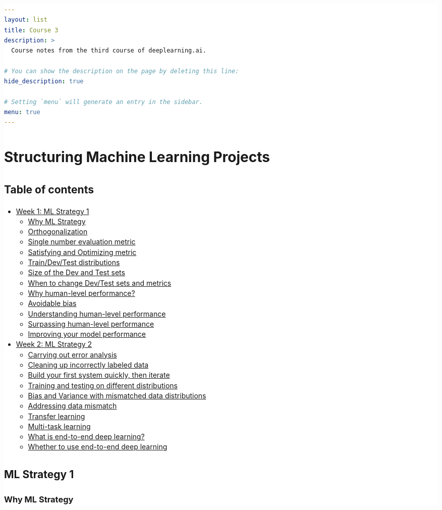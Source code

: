 ```yaml
---
layout: list
title: Course 3
description: >
  Course notes from the third course of deeplearning.ai.

# You can show the description on the page by deleting this line:
hide_description: true

# Setting `menu` will generate an entry in the sidebar.
menu: true
---
```


# Structuring Machine Learning Projects

## Table of contents

   * [Week 1: ML Strategy 1](#ml-strategy-1)
      * [Why ML Strategy](#why-ml-strategy)
      * [Orthogonalization](#orthogonalization)
      * [Single number evaluation metric](#single-number-evaluation-metric)
      * [Satisfying and Optimizing metric](#satisfying-and-optimizing-metric)
      * [Train/Dev/Test distributions](#traindevtest-distributions)
      * [Size of the Dev and Test sets](#size-of-the-dev-and-test-sets)
      * [When to change Dev/Test sets and metrics](#when-to-change-devtest-sets-and-metrics)
      * [Why human-level performance?](#why-human-level-performance)
      * [Avoidable bias](#avoidable-bias)
      * [Understanding human-level performance](#understanding-human-level-performance)
      * [Surpassing human-level performance](#surpassing-human-level-performance)
      * [Improving your model performance](#improving-your-model-performance)
   * [Week 2: ML Strategy 2](#ml-strategy-2)
      * [Carrying out error analysis](#carrying-out-error-analysis)
      * [Cleaning up incorrectly labeled data](#cleaning-up-incorrectly-labeled-data)
      * [Build your first system quickly, then iterate](#build-your-first-system-quickly-then-iterate)
      * [Training and testing on different distributions](#training-and-testing-on-different-distributions)
      * [Bias and Variance with mismatched data distributions](#bias-and-variance-with-mismatched-data-distributions)
      * [Addressing data mismatch](#addressing-data-mismatch)
      * [Transfer learning](#transfer-learning)
      * [Multi-task learning](#multi-task-learning)
      * [What is end-to-end deep learning?](#what-is-end-to-end-deep-learning)
      * [Whether to use end-to-end deep learning](#whether-to-use-end-to-end-deep-learning)

## ML Strategy 1

### Why ML Strategy
